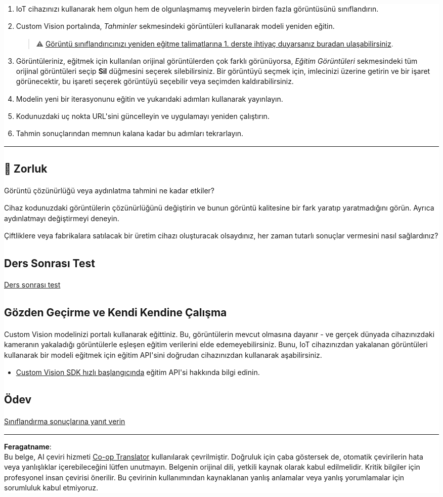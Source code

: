 1. IoT cihazınızı kullanarak hem olgun hem de olgunlaşmamış meyvelerin birden fazla görüntüsünü sınıflandırın.

1. Custom Vision portalında, *Tahminler* sekmesindeki görüntüleri kullanarak modeli yeniden eğitin.

    > ⚠️ [Görüntü sınıflandırıcınızı yeniden eğitme talimatlarına 1. derste ihtiyaç duyarsanız buradan ulaşabilirsiniz](../1-train-fruit-detector/README.md#retrain-your-image-classifier).

1. Görüntüleriniz, eğitmek için kullanılan orijinal görüntülerden çok farklı görünüyorsa, *Eğitim Görüntüleri* sekmesindeki tüm orijinal görüntüleri seçip **Sil** düğmesini seçerek silebilirsiniz. Bir görüntüyü seçmek için, imlecinizi üzerine getirin ve bir işaret görünecektir, bu işareti seçerek görüntüyü seçebilir veya seçimden kaldırabilirsiniz.

1. Modelin yeni bir iterasyonunu eğitin ve yukarıdaki adımları kullanarak yayınlayın.

1. Kodunuzdaki uç nokta URL'sini güncelleyin ve uygulamayı yeniden çalıştırın.

1. Tahmin sonuçlarından memnun kalana kadar bu adımları tekrarlayın.

---

## 🚀 Zorluk

Görüntü çözünürlüğü veya aydınlatma tahmini ne kadar etkiler?

Cihaz kodunuzdaki görüntülerin çözünürlüğünü değiştirin ve bunun görüntü kalitesine bir fark yaratıp yaratmadığını görün. Ayrıca aydınlatmayı değiştirmeyi deneyin.

Çiftliklere veya fabrikalara satılacak bir üretim cihazı oluşturacak olsaydınız, her zaman tutarlı sonuçlar vermesini nasıl sağlardınız?

## Ders Sonrası Test

[Ders sonrası test](https://black-meadow-040d15503.1.azurestaticapps.net/quiz/32)

## Gözden Geçirme ve Kendi Kendine Çalışma

Custom Vision modelinizi portalı kullanarak eğittiniz. Bu, görüntülerin mevcut olmasına dayanır - ve gerçek dünyada cihazınızdaki kameranın yakaladığı görüntülerle eşleşen eğitim verilerini elde edemeyebilirsiniz. Bunu, IoT cihazınızdan yakalanan görüntüleri kullanarak bir modeli eğitmek için eğitim API'sini doğrudan cihazınızdan kullanarak aşabilirsiniz.

* [Custom Vision SDK hızlı başlangıcında](https://docs.microsoft.com/azure/cognitive-services/custom-vision-service/quickstarts/image-classification?WT.mc_id=academic-17441-jabenn&tabs=visual-studio&pivots=programming-language-python) eğitim API'si hakkında bilgi edinin.

## Ödev

[Sınıflandırma sonuçlarına yanıt verin](assignment.md)

---

**Feragatname**:  
Bu belge, AI çeviri hizmeti [Co-op Translator](https://github.com/Azure/co-op-translator) kullanılarak çevrilmiştir. Doğruluk için çaba göstersek de, otomatik çevirilerin hata veya yanlışlıklar içerebileceğini lütfen unutmayın. Belgenin orijinal dili, yetkili kaynak olarak kabul edilmelidir. Kritik bilgiler için profesyonel insan çevirisi önerilir. Bu çevirinin kullanımından kaynaklanan yanlış anlamalar veya yanlış yorumlamalar için sorumluluk kabul etmiyoruz.